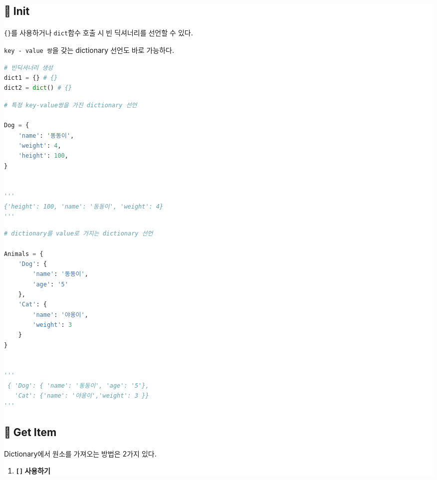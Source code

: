 ## 📌 Init

`{}`를 사용하거나 `dict`함수 호출 시 빈 딕셔너리를 선언할 수 있다. 

`key - value 쌍`을 갖는 dictionary 선언도 바로 가능하다.

```python
# 빈딕셔너리 생성
dict1 = {} # {}
dict2 = dict() # {}
```

```python
# 특정 key-value쌍을 가진 dictionary 선언

Dog = {
    'name': '동동이',
    'weight': 4,
    'height': 100,
}


'''
{'height': 100, 'name': '동동이', 'weight': 4}
'''
```

```python
# dictionary를 value로 가지는 dictionary 선언

Animals = {
    'Dog': {
        'name': '동동이',
        'age': '5'
    },
    'Cat': {
        'name': '야옹이',
        'weight': 3
    }
}


'''
 { 'Dog': { 'name': '동동이', 'age': '5'},
   'Cat': {'name': '야옹이','weight': 3 }}
'''
 ```

## 📌 Get Item

Dictionary에서 원소를 가져오는 방법은 2가지 있다.

1. **`[]` 사용하기**
